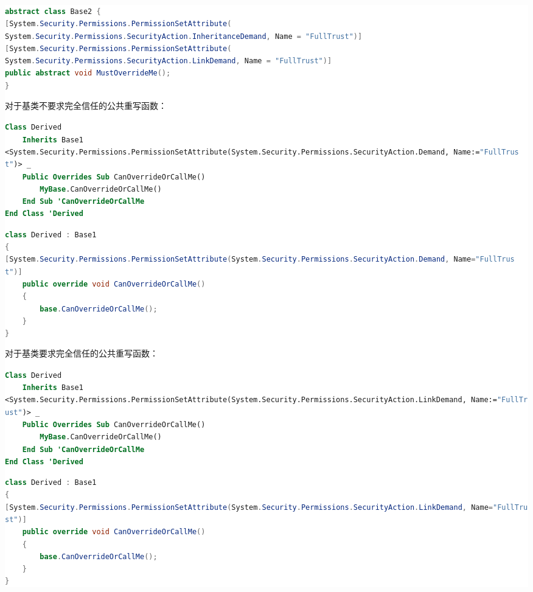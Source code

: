 ```csharp  
abstract class Base2 {  
[System.Security.Permissions.PermissionSetAttribute(  
System.Security.Permissions.SecurityAction.InheritanceDemand, Name = "FullTrust")]  
[System.Security.Permissions.PermissionSetAttribute(  
System.Security.Permissions.SecurityAction.LinkDemand, Name = "FullTrust")]  
public abstract void MustOverrideMe();  
}  
```  
  
 对于基类不要求完全信任的公共重写函数：  
  
```vb  
Class Derived  
    Inherits Base1  
<System.Security.Permissions.PermissionSetAttribute(System.Security.Permissions.SecurityAction.Demand, Name:="FullTrust")> _  
    Public Overrides Sub CanOverrideOrCallMe()  
        MyBase.CanOverrideOrCallMe()  
    End Sub 'CanOverrideOrCallMe  
End Class 'Derived  
```  
  
```csharp  
class Derived : Base1  
{     
[System.Security.Permissions.PermissionSetAttribute(System.Security.Permissions.SecurityAction.Demand, Name="FullTrust")]      
    public override void CanOverrideOrCallMe()   
    {  
        base.CanOverrideOrCallMe();  
    }  
}  
```  
  
 对于基类要求完全信任的公共重写函数：  
  
```vb  
Class Derived  
    Inherits Base1  
<System.Security.Permissions.PermissionSetAttribute(System.Security.Permissions.SecurityAction.LinkDemand, Name:="FullTrust")> _  
    Public Overrides Sub CanOverrideOrCallMe()  
        MyBase.CanOverrideOrCallMe()  
    End Sub 'CanOverrideOrCallMe   
End Class 'Derived  
```  
  
```csharp  
class Derived : Base1  
{     
[System.Security.Permissions.PermissionSetAttribute(System.Security.Permissions.SecurityAction.LinkDemand, Name="FullTrust")]      
    public override void CanOverrideOrCallMe()   
    {  
        base.CanOverrideOrCallMe();  
    }  
}  
```  
  